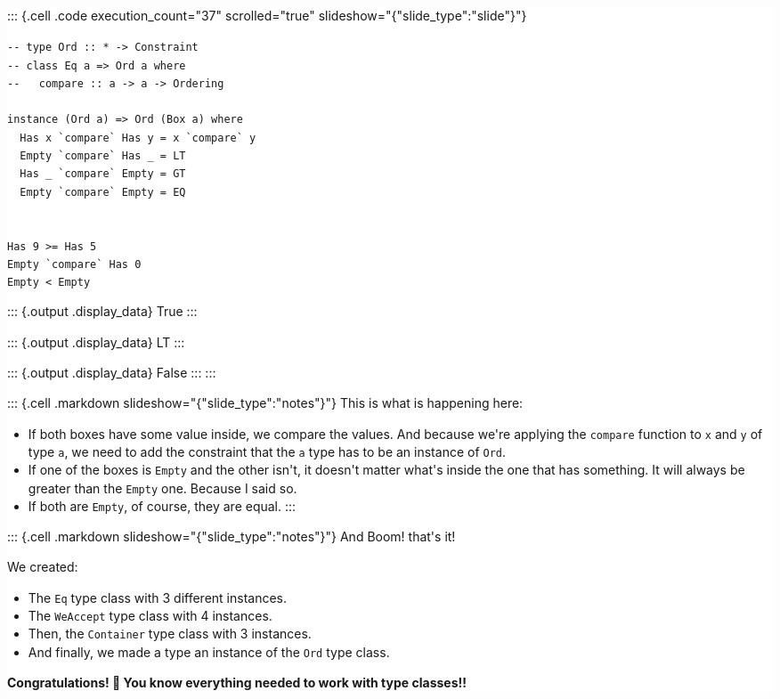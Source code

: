 ::: {.cell .code execution_count="37" scrolled="true" slideshow="{\"slide_type\":\"slide\"}"}
``` {.haskell}
-- type Ord :: * -> Constraint  
-- class Eq a => Ord a where   
--   compare :: a -> a -> Ordering 

instance (Ord a) => Ord (Box a) where
  Has x `compare` Has y = x `compare` y
  Empty `compare` Has _ = LT
  Has _ `compare` Empty = GT
  Empty `compare` Empty = EQ
  

Has 9 >= Has 5
Empty `compare` Has 0
Empty < Empty
```

::: {.output .display_data}
    True
:::

::: {.output .display_data}
    LT
:::

::: {.output .display_data}
    False
:::
:::

::: {.cell .markdown slideshow="{\"slide_type\":\"notes\"}"}
This is what is happening here:

-   If both boxes have some value inside, we compare the values. And
    because we\'re applying the `compare` function to `x` and `y` of
    type `a`, we need to add the constraint that the `a` type has to be
    an instance of `Ord`.
-   If one of the boxes is `Empty` and the other isn\'t, it doesn\'t
    matter what\'s inside the one that has something. It will always be
    greater than the `Empty` one. Because I said so.
-   If both are `Empty`, of course, they are equal.
:::

::: {.cell .markdown slideshow="{\"slide_type\":\"notes\"}"}
And Boom! that\'s it!

We created:

-   The `Eq` type class with 3 different instances.
-   The `WeAccept` type class with 4 instances.
-   Then, the `Container` type class with 3 instances.
-   And finally, we made a type an instance of the `Ord` type class.

**Congratulations! 🎉 You know everything needed to work with type
classes!!**
